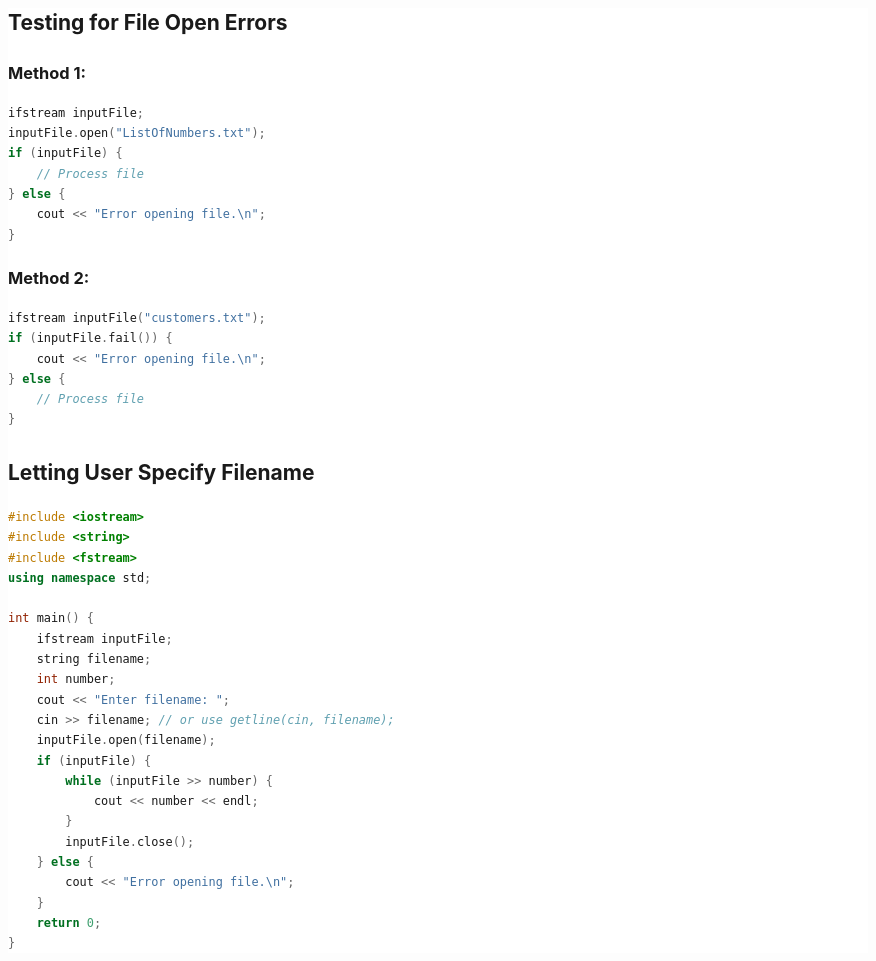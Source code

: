 ```cpp
```

## Testing for File Open Errors

### Method 1:

```cpp
ifstream inputFile;
inputFile.open("ListOfNumbers.txt");
if (inputFile) {
    // Process file
} else {
    cout << "Error opening file.\n";
}

```

### Method 2:

```cpp
ifstream inputFile("customers.txt");
if (inputFile.fail()) {
    cout << "Error opening file.\n";
} else {
    // Process file
}

```

## Letting User Specify Filename

```cpp
#include <iostream>
#include <string>
#include <fstream>
using namespace std;

int main() {
    ifstream inputFile;
    string filename;
    int number;
    cout << "Enter filename: ";
    cin >> filename; // or use getline(cin, filename);
    inputFile.open(filename);
    if (inputFile) {
        while (inputFile >> number) {
            cout << number << endl;
        }
        inputFile.close();
    } else {
        cout << "Error opening file.\n";
    }
    return 0;
}

```
